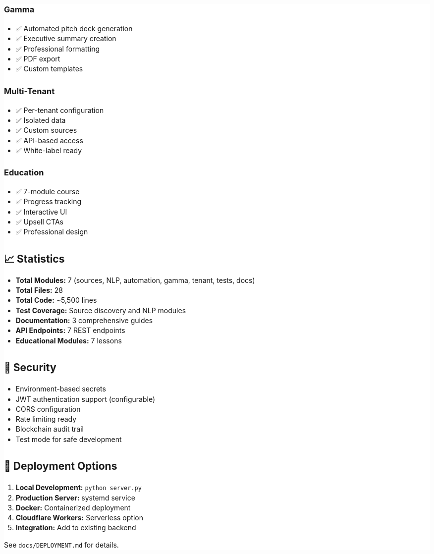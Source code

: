 ### Gamma
- ✅ Automated pitch deck generation
- ✅ Executive summary creation
- ✅ Professional formatting
- ✅ PDF export
- ✅ Custom templates

### Multi-Tenant
- ✅ Per-tenant configuration
- ✅ Isolated data
- ✅ Custom sources
- ✅ API-based access
- ✅ White-label ready

### Education
- ✅ 7-module course
- ✅ Progress tracking
- ✅ Interactive UI
- ✅ Upsell CTAs
- ✅ Professional design

## 📈 Statistics

- **Total Modules:** 7 (sources, NLP, automation, gamma, tenant, tests, docs)
- **Total Files:** 28
- **Total Code:** ~5,500 lines
- **Test Coverage:** Source discovery and NLP modules
- **Documentation:** 3 comprehensive guides
- **API Endpoints:** 7 REST endpoints
- **Educational Modules:** 7 lessons

## 🔐 Security

- Environment-based secrets
- JWT authentication support (configurable)
- CORS configuration
- Rate limiting ready
- Blockchain audit trail
- Test mode for safe development

## 🚢 Deployment Options

1. **Local Development:** `python server.py`
2. **Production Server:** systemd service
3. **Docker:** Containerized deployment
4. **Cloudflare Workers:** Serverless option
5. **Integration:** Add to existing backend

See `docs/DEPLOYMENT.md` for details.
